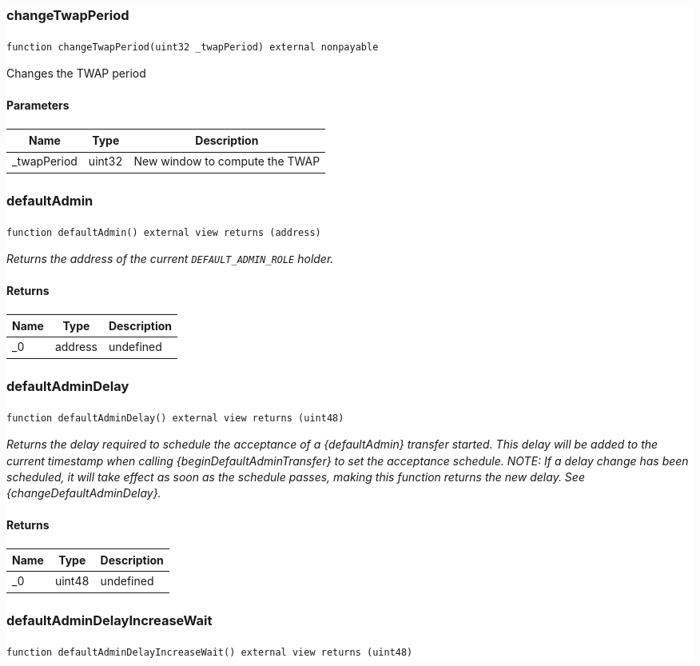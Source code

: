 ### changeTwapPeriod

```solidity
function changeTwapPeriod(uint32 _twapPeriod) external nonpayable
```

Changes the TWAP period



#### Parameters

| Name | Type | Description |
|---|---|---|
| _twapPeriod | uint32 | New window to compute the TWAP |

### defaultAdmin

```solidity
function defaultAdmin() external view returns (address)
```



*Returns the address of the current `DEFAULT_ADMIN_ROLE` holder.*


#### Returns

| Name | Type | Description |
|---|---|---|
| _0 | address | undefined |

### defaultAdminDelay

```solidity
function defaultAdminDelay() external view returns (uint48)
```



*Returns the delay required to schedule the acceptance of a {defaultAdmin} transfer started. This delay will be added to the current timestamp when calling {beginDefaultAdminTransfer} to set the acceptance schedule. NOTE: If a delay change has been scheduled, it will take effect as soon as the schedule passes, making this function returns the new delay. See {changeDefaultAdminDelay}.*


#### Returns

| Name | Type | Description |
|---|---|---|
| _0 | uint48 | undefined |

### defaultAdminDelayIncreaseWait

```solidity
function defaultAdminDelayIncreaseWait() external view returns (uint48)
```
